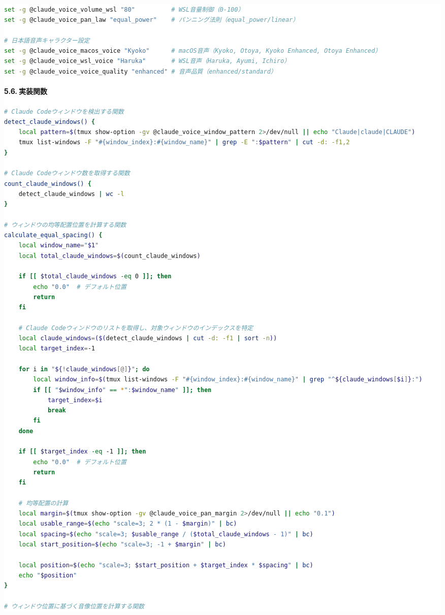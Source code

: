 ```bash
set -g @claude_voice_volume_wsl "80"          # WSL音量制御（0-100）
set -g @claude_voice_pan_law "equal_power"    # パンニング法則（equal_power/linear）

# 日本語音声キャラクター設定
set -g @claude_voice_macos_voice "Kyoko"      # macOS音声（Kyoko, Otoya, Kyoko Enhanced, Otoya Enhanced）
set -g @claude_voice_wsl_voice "Haruka"       # WSL音声（Haruka, Ayumi, Ichiro）
set -g @claude_voice_voice_quality "enhanced" # 音声品質（enhanced/standard）
```

#### 5.6. 実装関数

```bash
# Claude Codeウィンドウを検出する関数
detect_claude_windows() {
    local pattern=$(tmux show-option -gv @claude_voice_window_pattern 2>/dev/null || echo "Claude|claude|CLAUDE")
    tmux list-windows -F "#{window_index}:#{window_name}" | grep -E ":$pattern" | cut -d: -f1,2
}

# Claude Codeウィンドウ数を取得する関数
count_claude_windows() {
    detect_claude_windows | wc -l
}

# ウィンドウの均等配置位置を計算する関数
calculate_equal_spacing() {
    local window_name="$1"
    local total_claude_windows=$(count_claude_windows)
    
    if [[ $total_claude_windows -eq 0 ]]; then
        echo "0.0"  # デフォルト位置
        return
    fi
    
    # Claude Codeウィンドウのリストを取得し、対象ウィンドウのインデックスを特定
    local claude_windows=($(detect_claude_windows | cut -d: -f1 | sort -n))
    local target_index=-1
    
    for i in "${!claude_windows[@]}"; do
        local window_info=$(tmux list-windows -F "#{window_index}:#{window_name}" | grep "^${claude_windows[$i]}:")
        if [[ "$window_info" == *":$window_name" ]]; then
            target_index=$i
            break
        fi
    done
    
    if [[ $target_index -eq -1 ]]; then
        echo "0.0"  # デフォルト位置
        return
    fi
    
    # 均等配置の計算
    local margin=$(tmux show-option -gv @claude_voice_pan_margin 2>/dev/null || echo "0.1")
    local usable_range=$(echo "scale=3; 2 * (1 - $margin)" | bc)
    local spacing=$(echo "scale=3; $usable_range / ($total_claude_windows - 1)" | bc)
    local start_position=$(echo "scale=3; -1 + $margin" | bc)
    
    local position=$(echo "scale=3; $start_position + $target_index * $spacing" | bc)
    echo "$position"
}

# ウィンドウ位置に基づく音像位置を計算する関数
```